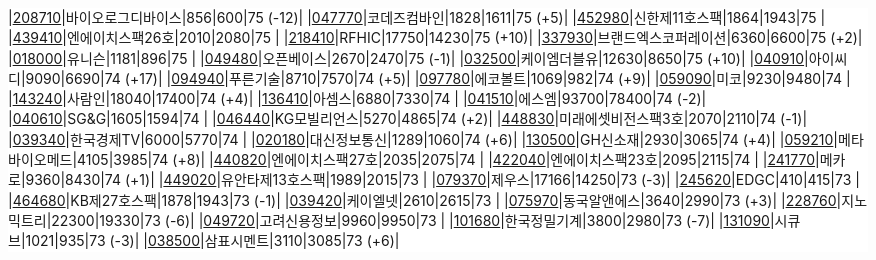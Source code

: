 |[208710](https://finance.daum.net/quotes/A208710)|바이오로그디바이스|856|600|75 (-12)|
|[047770](https://finance.daum.net/quotes/A047770)|코데즈컴바인|1828|1611|75 (+5)|
|[452980](https://finance.daum.net/quotes/A452980)|신한제11호스팩|1864|1943|75 |
|[439410](https://finance.daum.net/quotes/A439410)|엔에이치스팩26호|2010|2080|75 |
|[218410](https://finance.daum.net/quotes/A218410)|RFHIC|17750|14230|75 (+10)|
|[337930](https://finance.daum.net/quotes/A337930)|브랜드엑스코퍼레이션|6360|6600|75 (+2)|
|[018000](https://finance.daum.net/quotes/A018000)|유니슨|1181|896|75 |
|[049480](https://finance.daum.net/quotes/A049480)|오픈베이스|2670|2470|75 (-1)|
|[032500](https://finance.daum.net/quotes/A032500)|케이엠더블유|12630|8650|75 (+10)|
|[040910](https://finance.daum.net/quotes/A040910)|아이씨디|9090|6690|74 (+17)|
|[094940](https://finance.daum.net/quotes/A094940)|푸른기술|8710|7570|74 (+5)|
|[097780](https://finance.daum.net/quotes/A097780)|에코볼트|1069|982|74 (+9)|
|[059090](https://finance.daum.net/quotes/A059090)|미코|9230|9480|74 |
|[143240](https://finance.daum.net/quotes/A143240)|사람인|18040|17400|74 (+4)|
|[136410](https://finance.daum.net/quotes/A136410)|아셈스|6880|7330|74 |
|[041510](https://finance.daum.net/quotes/A041510)|에스엠|93700|78400|74 (-2)|
|[040610](https://finance.daum.net/quotes/A040610)|SG&G|1605|1594|74 |
|[046440](https://finance.daum.net/quotes/A046440)|KG모빌리언스|5270|4865|74 (+2)|
|[448830](https://finance.daum.net/quotes/A448830)|미래에셋비전스팩3호|2070|2110|74 (-1)|
|[039340](https://finance.daum.net/quotes/A039340)|한국경제TV|6000|5770|74 |
|[020180](https://finance.daum.net/quotes/A020180)|대신정보통신|1289|1060|74 (+6)|
|[130500](https://finance.daum.net/quotes/A130500)|GH신소재|2930|3065|74 (+4)|
|[059210](https://finance.daum.net/quotes/A059210)|메타바이오메드|4105|3985|74 (+8)|
|[440820](https://finance.daum.net/quotes/A440820)|엔에이치스팩27호|2035|2075|74 |
|[422040](https://finance.daum.net/quotes/A422040)|엔에이치스팩23호|2095|2115|74 |
|[241770](https://finance.daum.net/quotes/A241770)|메카로|9360|8430|74 (+1)|
|[449020](https://finance.daum.net/quotes/A449020)|유안타제13호스팩|1989|2015|73 |
|[079370](https://finance.daum.net/quotes/A079370)|제우스|17166|14250|73 (-3)|
|[245620](https://finance.daum.net/quotes/A245620)|EDGC|410|415|73 |
|[464680](https://finance.daum.net/quotes/A464680)|KB제27호스팩|1878|1943|73 (-1)|
|[039420](https://finance.daum.net/quotes/A039420)|케이엘넷|2610|2615|73 |
|[075970](https://finance.daum.net/quotes/A075970)|동국알앤에스|3640|2990|73 (+3)|
|[228760](https://finance.daum.net/quotes/A228760)|지노믹트리|22300|19330|73 (-6)|
|[049720](https://finance.daum.net/quotes/A049720)|고려신용정보|9960|9950|73 |
|[101680](https://finance.daum.net/quotes/A101680)|한국정밀기계|3800|2980|73 (-7)|
|[131090](https://finance.daum.net/quotes/A131090)|시큐브|1021|935|73 (-3)|
|[038500](https://finance.daum.net/quotes/A038500)|삼표시멘트|3110|3085|73 (+6)|